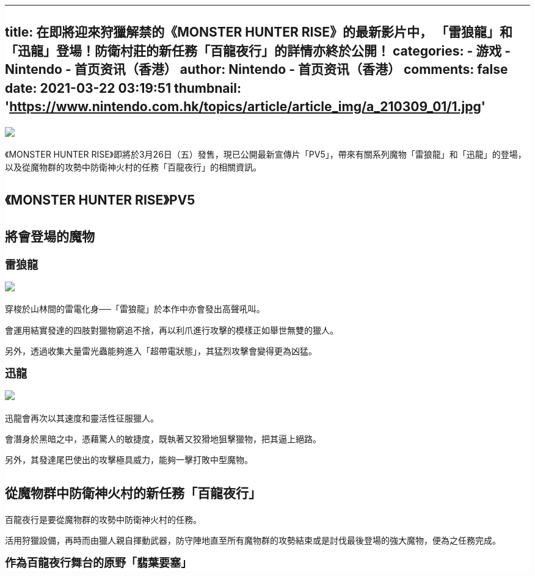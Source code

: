 
---
title: 在即將迎來狩獵解禁的《MONSTER HUNTER RISE》的最新影片中，
「雷狼龍」和「迅龍」登場！防衛村莊的新任務「百龍夜行」的詳情亦終於公開！
categories: 
    - 游戏
    - Nintendo - 首页资讯（香港）
author: Nintendo - 首页资讯（香港）
comments: false
date: 2021-03-22 03:19:51
thumbnail: 'https://www.nintendo.com.hk/topics/article/article_img/a_210309_01/1.jpg'
---

<div>   
<div class="detail-text">
                    <p class="img-width-100 u-mb-0"><img src="https://www.nintendo.com.hk/topics/article/article_img/a_210309_01/1.jpg" width="100%" referrerpolicy="no-referrer"></p>
                  </div>
                  <div class="detail-text">
                    <p>《MONSTER HUNTER RISE》即將於3月26日（五）發售，現已公開最新宣傳片「PV5」，帶來有關系列魔物「雷狼龍」和「迅龍」的登場，以及從魔物群的攻勢中防衛神火村的任務「百龍夜行」的相關資訊。</p>
                  </div>
                  <div class="detail-text">
                    <h2 class="topics_detail-headBgL">《MONSTER HUNTER RISE》PV5</h2>
                  </div>
                  <div class="detail-movie">
                    <div class="yt-movie" id="4DM0GNy2GvY"></div>
                  </div>
                  <div class="detail-text">
                    <h2 class="topics_detail-headBgL">將會登場的魔物</h2>
                  </div>
                  <div class="detail-text">
                    <p><font size="+1"><strong>雷狼龍</strong></font></p>
                  </div>
                  <div class="detail-text">
                    <p class="img-width-100 u-mb-0"><a class="has-modal cboxElement" href="https://www.nintendo.com.hk/topics/article/article_img/a_210309_01/2.jpg"><img src="https://www.nintendo.com.hk/topics/article/article_img/a_210309_01/2.jpg" width="100%" referrerpolicy="no-referrer"></a></p>
                  </div>
                  <div class="detail-text">
                    <p>穿梭於山林間的雷電化身──「雷狼龍」於本作中亦會發出高聲吼叫。</p>
                    <p>會運用結實發達的四肢對獵物窮追不捨，再以利爪進行攻擊的模樣正如舉世無雙的獵人。</p>
                    <p>另外，透過收集大量雷光蟲能夠進入「超帶電狀態」，其猛烈攻擊會變得更為凶猛。</p>
                  </div>
                  <div class="detail-text">
                    <p><font size="+1"><strong>迅龍</strong></font></p>
                  </div>
                  <div class="detail-text">
                    <p class="img-width-100 u-mb-0"><a class="has-modal cboxElement" href="https://www.nintendo.com.hk/topics/article/article_img/a_210309_01/3.jpg"><img src="https://www.nintendo.com.hk/topics/article/article_img/a_210309_01/3.jpg" width="100%" referrerpolicy="no-referrer"></a></p>
                  </div>
                  <div class="detail-text">
                    <p>迅龍會再次以其速度和靈活性征服獵人。</p>
                    <p>會潛身於黑暗之中，憑藉驚人的敏捷度，既執著又狡猾地狙擊獵物，把其逼上絕路。</p>
                    <p>另外，其發達尾巴使出的攻擊極具威力，能夠一擊打敗中型魔物。</p>
                  </div>
                  <div class="detail-text">
                    <h2 class="topics_detail-headBgL">從魔物群中防衛神火村的新任務「百龍夜行」</h2>
                  </div>
                  <div class="detail-text">
                    <p>百龍夜行是要從魔物群的攻勢中防衛神火村的任務。</p>
                    <p>活用狩獵設備，再時而由獵人親自揮動武器，防守陣地直至所有魔物群的攻勢結束或是討伐最後登場的強大魔物，便為之任務完成。</p>
                  </div>
                  <div class="detail-text">
                    <p><font size="+1"><strong>作為百龍夜行舞台的原野「翡葉要塞」</strong></font></p>
                  </div>
